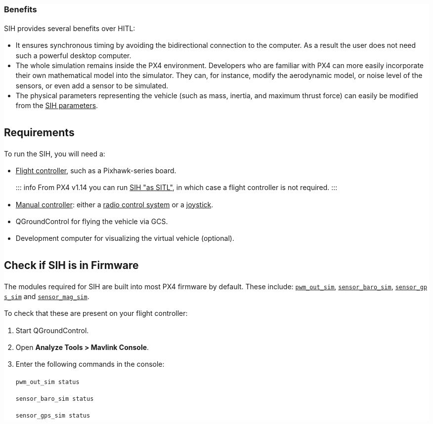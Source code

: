 ### Benefits

SIH provides several benefits over HITL:

- It ensures synchronous timing by avoiding the bidirectional connection to the computer.
  As a result the user does not need such a powerful desktop computer.
- The whole simulation remains inside the PX4 environment.
  Developers who are familiar with PX4 can more easily incorporate their own mathematical model into the simulator.
  They can, for instance, modify the aerodynamic model, or noise level of the sensors, or even add a sensor to be simulated.
- The physical parameters representing the vehicle (such as mass, inertia, and maximum thrust force) can easily be modified from the [SIH parameters](../advanced_config/parameter_reference.md#simulation-in-hardware).

## Requirements

To run the SIH, you will need a:

- [Flight controller](../flight_controller/index.md), such as a Pixhawk-series board.

  ::: info
  From PX4 v1.14 you can run [SIH "as SITL"](#sih-as-sitl-no-fc), in which case a flight controller is not required.
  :::

- [Manual controller](../getting_started/px4_basic_concepts.md#manual-control): either a [radio control system](../getting_started/rc_transmitter_receiver.md) or a [joystick](../config/joystick.md).
- QGroundControl for flying the vehicle via GCS.
- Development computer for visualizing the virtual vehicle (optional).

## Check if SIH is in Firmware

The modules required for SIH are built into most PX4 firmware by default.
These include: [`pwm_out_sim`](../modules/modules_driver.md#pwm-out-sim), [`sensor_baro_sim`](../modules/modules_system.md#sensor-baro-sim), [`sensor_gps_sim`](../modules/modules_system.md#sensor-gps-sim) and [`sensor_mag_sim`](../modules/modules_system.md#sensor-mag-sim).

To check that these are present on your flight controller:

1. Start QGroundControl.
2. Open **Analyze Tools > Mavlink Console**.
3. Enter the following commands in the console:

   ```sh
   pwm_out_sim status
   ```

   ```sh
   sensor_baro_sim status
   ```

   ```sh
   sensor_gps_sim status
   ```
